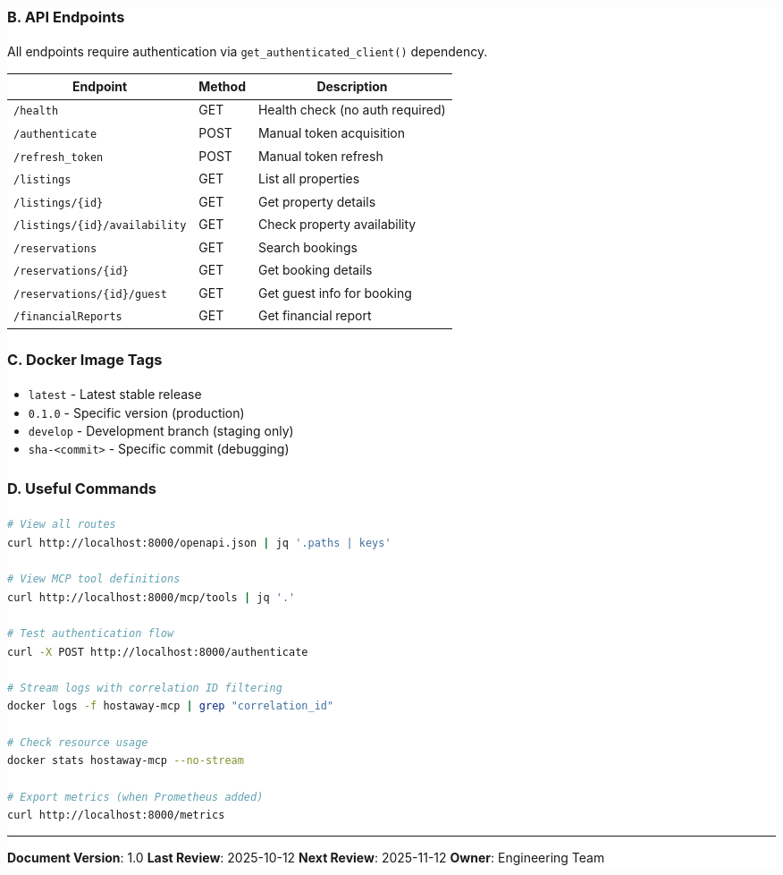 ### B. API Endpoints

All endpoints require authentication via `get_authenticated_client()` dependency.

| Endpoint | Method | Description |
|----------|--------|-------------|
| `/health` | GET | Health check (no auth required) |
| `/authenticate` | POST | Manual token acquisition |
| `/refresh_token` | POST | Manual token refresh |
| `/listings` | GET | List all properties |
| `/listings/{id}` | GET | Get property details |
| `/listings/{id}/availability` | GET | Check property availability |
| `/reservations` | GET | Search bookings |
| `/reservations/{id}` | GET | Get booking details |
| `/reservations/{id}/guest` | GET | Get guest info for booking |
| `/financialReports` | GET | Get financial report |

### C. Docker Image Tags

- `latest` - Latest stable release
- `0.1.0` - Specific version (production)
- `develop` - Development branch (staging only)
- `sha-<commit>` - Specific commit (debugging)

### D. Useful Commands

```bash
# View all routes
curl http://localhost:8000/openapi.json | jq '.paths | keys'

# View MCP tool definitions
curl http://localhost:8000/mcp/tools | jq '.'

# Test authentication flow
curl -X POST http://localhost:8000/authenticate

# Stream logs with correlation ID filtering
docker logs -f hostaway-mcp | grep "correlation_id"

# Check resource usage
docker stats hostaway-mcp --no-stream

# Export metrics (when Prometheus added)
curl http://localhost:8000/metrics
```

---

**Document Version**: 1.0
**Last Review**: 2025-10-12
**Next Review**: 2025-11-12
**Owner**: Engineering Team
